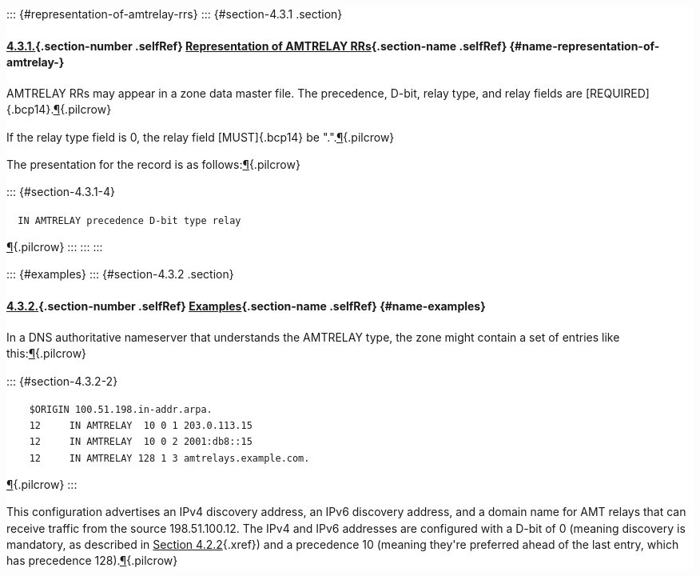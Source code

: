 ::: {#representation-of-amtrelay-rrs}
::: {#section-4.3.1 .section}
#### [4.3.1.](#section-4.3.1){.section-number .selfRef} [Representation of AMTRELAY RRs](#name-representation-of-amtrelay-){.section-name .selfRef} {#name-representation-of-amtrelay-}

AMTRELAY RRs may appear in a zone data master file. The precedence,
D-bit, relay type, and relay fields are
[REQUIRED]{.bcp14}.[¶](#section-4.3.1-1){.pilcrow}

If the relay type field is 0, the relay field [MUST]{.bcp14} be
\".\".[¶](#section-4.3.1-2){.pilcrow}

The presentation for the record is as
follows:[¶](#section-4.3.1-3){.pilcrow}

::: {#section-4.3.1-4}
``` sourcecode
  IN AMTRELAY precedence D-bit type relay
```

[¶](#section-4.3.1-4){.pilcrow}
:::
:::
:::

::: {#examples}
::: {#section-4.3.2 .section}
#### [4.3.2.](#section-4.3.2){.section-number .selfRef} [Examples](#name-examples){.section-name .selfRef} {#name-examples}

In a DNS authoritative nameserver that understands the AMTRELAY type,
the zone might contain a set of entries like
this:[¶](#section-4.3.2-1){.pilcrow}

::: {#section-4.3.2-2}
``` sourcecode
    $ORIGIN 100.51.198.in-addr.arpa.
    12     IN AMTRELAY  10 0 1 203.0.113.15
    12     IN AMTRELAY  10 0 2 2001:db8::15
    12     IN AMTRELAY 128 1 3 amtrelays.example.com.
```

[¶](#section-4.3.2-2){.pilcrow}
:::

This configuration advertises an IPv4 discovery address, an IPv6
discovery address, and a domain name for AMT relays that can receive
traffic from the source 198.51.100.12. The IPv4 and IPv6 addresses are
configured with a D-bit of 0 (meaning discovery is mandatory, as
described in [Section 4.2.2](#rrdef-dbit){.xref}) and a precedence 10
(meaning they\'re preferred ahead of the last entry, which has
precedence 128).[¶](#section-4.3.2-3){.pilcrow}
